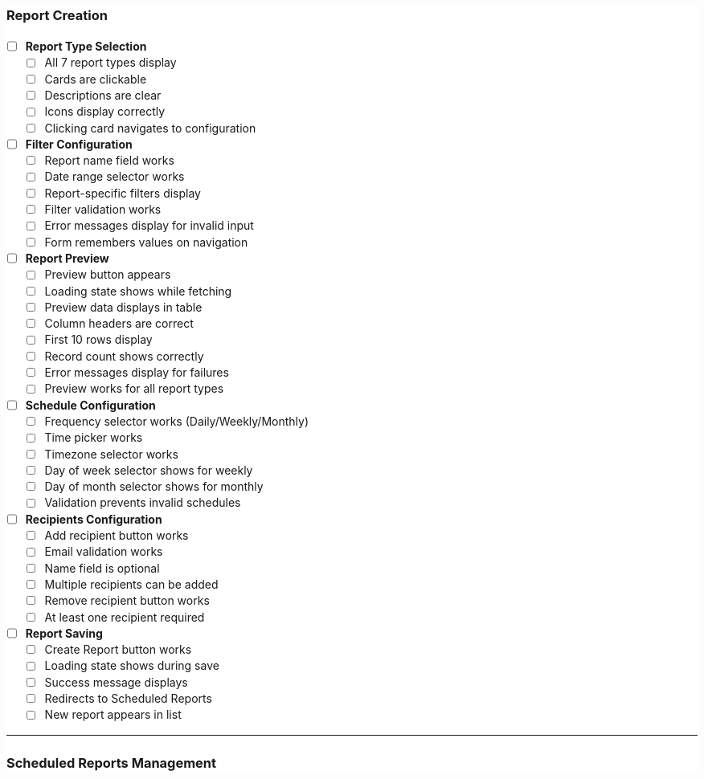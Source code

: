 ### Report Creation

- [ ] **Report Type Selection**
  - [ ] All 7 report types display
  - [ ] Cards are clickable
  - [ ] Descriptions are clear
  - [ ] Icons display correctly
  - [ ] Clicking card navigates to configuration

- [ ] **Filter Configuration**
  - [ ] Report name field works
  - [ ] Date range selector works
  - [ ] Report-specific filters display
  - [ ] Filter validation works
  - [ ] Error messages display for invalid input
  - [ ] Form remembers values on navigation

- [ ] **Report Preview**
  - [ ] Preview button appears
  - [ ] Loading state shows while fetching
  - [ ] Preview data displays in table
  - [ ] Column headers are correct
  - [ ] First 10 rows display
  - [ ] Record count shows correctly
  - [ ] Error messages display for failures
  - [ ] Preview works for all report types

- [ ] **Schedule Configuration**
  - [ ] Frequency selector works (Daily/Weekly/Monthly)
  - [ ] Time picker works
  - [ ] Timezone selector works
  - [ ] Day of week selector shows for weekly
  - [ ] Day of month selector shows for monthly
  - [ ] Validation prevents invalid schedules

- [ ] **Recipients Configuration**
  - [ ] Add recipient button works
  - [ ] Email validation works
  - [ ] Name field is optional
  - [ ] Multiple recipients can be added
  - [ ] Remove recipient button works
  - [ ] At least one recipient required

- [ ] **Report Saving**
  - [ ] Create Report button works
  - [ ] Loading state shows during save
  - [ ] Success message displays
  - [ ] Redirects to Scheduled Reports
  - [ ] New report appears in list

---

### Scheduled Reports Management
